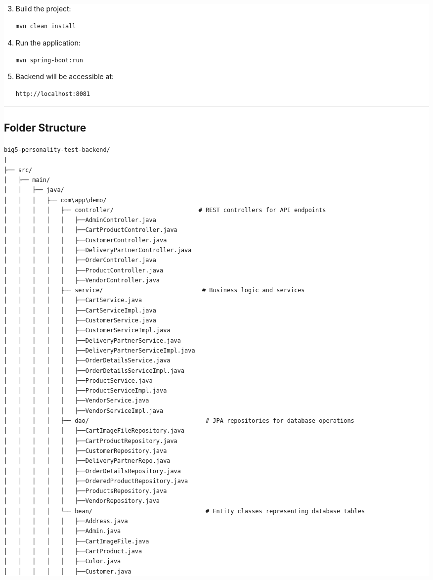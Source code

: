 3. Build the project:

   ```bash
   mvn clean install
   ```

4. Run the application:

   ```bash
   mvn spring-boot:run
   ```

5. Backend will be accessible at:

   ```
   http://localhost:8081
   ```

---

## Folder Structure

```
big5-personality-test-backend/
|
├── src/
│   ├── main/
│   │   ├── java/
│   │   │   ├── com\app\demo/
│   │   │   │   ├── controller/                        # REST controllers for API endpoints
│   │   │   │   │   ├──AdminController.java
│   │   │   │   │   ├──CartProductController.java
│   │   │   │   │   ├──CustomerController.java
│   │   │   │   │   ├──DeliveryPartnerController.java
│   │   │   │   │   ├──OrderController.java
│   │   │   │   │   ├──ProductController.java
│   │   │   │   │   ├──VendorController.java
│   │   │   │   ├── service/                            # Business logic and services
│   │   │   │   │   ├──CartService.java
│   │   │   │   │   ├──CartServiceImpl.java
│   │   │   │   │   ├──CustomerService.java
│   │   │   │   │   ├──CustomerServiceImpl.java
│   │   │   │   │   ├──DeliveryPartnerService.java
│   │   │   │   │   ├──DeliveryPartnerServiceImpl.java
│   │   │   │   │   ├──OrderDetailsService.java
│   │   │   │   │   ├──OrderDetailsServiceImpl.java
│   │   │   │   │   ├──ProductService.java
│   │   │   │   │   ├──ProductServiceImpl.java
│   │   │   │   │   ├──VendorService.java
│   │   │   │   │   ├──VendorServiceImpl.java
│   │   │   │   ├── dao/                                 # JPA repositories for database operations
│   │   │   │   │   ├──CartImageFileRepository.java
│   │   │   │   │   ├──CartProductRepository.java
│   │   │   │   │   ├──CustomerRepository.java
│   │   │   │   │   ├──DeliveryPartnerRepo.java
│   │   │   │   │   ├──OrderDetailsRepository.java
│   │   │   │   │   ├──OrderedProductRepository.java
│   │   │   │   │   ├──ProductsRepository.java
│   │   │   │   │   ├──VendorRepository.java
│   │   │   │   └── bean/                                # Entity classes representing database tables
│   │   │   │   │   ├──Address.java
│   │   │   │   │   ├──Admin.java
│   │   │   │   │   ├──CartImageFile.java
│   │   │   │   │   ├──CartProduct.java
│   │   │   │   │   ├──Color.java
│   │   │   │   │   ├──Customer.java
```